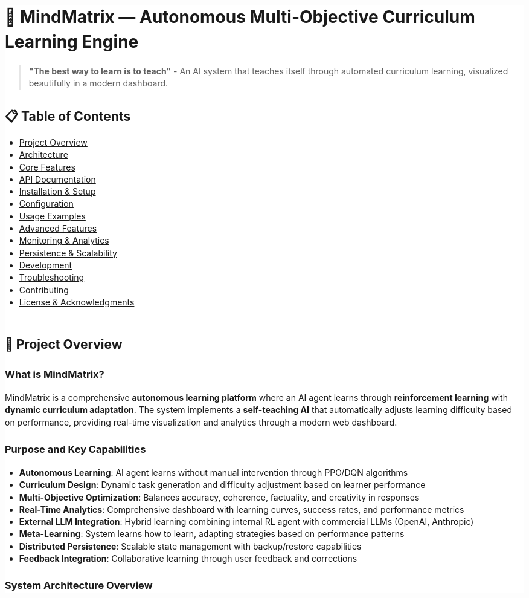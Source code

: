 # 🤖 MindMatrix — Autonomous Multi-Objective Curriculum Learning Engine

> **"The best way to learn is to teach"** - An AI system that teaches itself through automated curriculum learning, visualized beautifully in a modern dashboard.

## 📋 Table of Contents

- [Project Overview](#-project-overview)
- [Architecture](#-architecture)
- [Core Features](#-core-features)
- [API Documentation](#-api-documentation)
- [Installation & Setup](#-installation--setup)
- [Configuration](#-configuration)
- [Usage Examples](#-usage-examples)
- [Advanced Features](#-advanced-features)
- [Monitoring & Analytics](#-monitoring--analytics)
- [Persistence & Scalability](#-persistence--scalability)
- [Development](#-development)
- [Troubleshooting](#-troubleshooting)
- [Contributing](#-contributing)
- [License & Acknowledgments](#-license--acknowledgments)

---

## 🎯 Project Overview

### What is MindMatrix?

MindMatrix is a comprehensive **autonomous learning platform** where an AI agent learns through **reinforcement learning** with **dynamic curriculum adaptation**. The system implements a **self-teaching AI** that automatically adjusts learning difficulty based on performance, providing real-time visualization and analytics through a modern web dashboard.

### Purpose and Key Capabilities

- **Autonomous Learning**: AI agent learns without manual intervention through PPO/DQN algorithms
- **Curriculum Design**: Dynamic task generation and difficulty adjustment based on learner performance
- **Multi-Objective Optimization**: Balances accuracy, coherence, factuality, and creativity in responses
- **Real-Time Analytics**: Comprehensive dashboard with learning curves, success rates, and performance metrics
- **External LLM Integration**: Hybrid learning combining internal RL agent with commercial LLMs (OpenAI, Anthropic)
- **Meta-Learning**: System learns how to learn, adapting strategies based on performance patterns
- **Distributed Persistence**: Scalable state management with backup/restore capabilities
- **Feedback Integration**: Collaborative learning through user feedback and corrections

### System Architecture Overview
